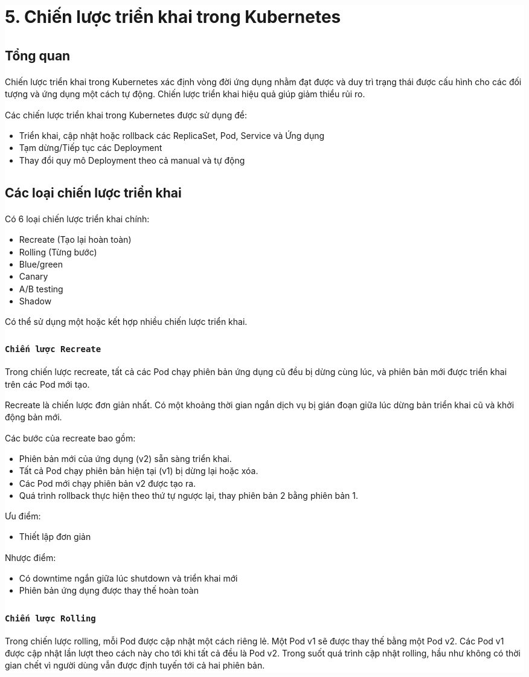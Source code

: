 
# 5. Chiến lược triển khai trong Kubernetes

## Tổng quan

Chiến lược triển khai trong Kubernetes xác định vòng đời ứng dụng nhằm đạt được và duy trì trạng thái được cấu hình cho các đối tượng và ứng dụng một cách tự động. Chiến lược triển khai hiệu quả giúp giảm thiểu rủi ro. 

Các chiến lược triển khai trong Kubernetes được sử dụng để:

- Triển khai, cập nhật hoặc rollback các ReplicaSet, Pod, Service và Ứng dụng
- Tạm dừng/Tiếp tục các Deployment
- Thay đổi quy mô Deployment theo cả manual và tự động

## Các loại chiến lược triển khai

Có 6 loại chiến lược triển khai chính:

- Recreate (Tạo lại hoàn toàn)
- Rolling (Từng bước) 
- Blue/green
- Canary
- A/B testing
- Shadow

Có thể sử dụng một hoặc kết hợp nhiều chiến lược triển khai.

### `Chiến lược Recreate `

Trong chiến lược recreate, tất cả các Pod chạy phiên bản ứng dụng cũ đều bị dừng cùng lúc, và phiên bản mới được triển khai trên các Pod mới tạo.

Recreate là chiến lược đơn giản nhất. Có một khoảng thời gian ngắn dịch vụ bị gián đoạn giữa lúc dừng bản triển khai cũ và khởi động bản mới.

Các bước của recreate bao gồm:

- Phiên bản mới của ứng dụng (v2) sẵn sàng triển khai.
- Tất cả Pod chạy phiên bản hiện tại (v1) bị dừng lại hoặc xóa.
- Các Pod mới chạy phiên bản v2 được tạo ra.
- Quá trình rollback thực hiện theo thứ tự ngược lại, thay phiên bản 2 bằng phiên bản 1.

Ưu điểm:

- Thiết lập đơn giản

Nhược điểm: 
- Có downtime ngắn giữa lúc shutdown và triển khai mới
- Phiên bản ứng dụng được thay thế hoàn toàn

### `Chiến lược Rolling `

Trong chiến lược rolling, mỗi Pod được cập nhật một cách riêng lẻ. Một Pod v1 sẽ được thay thế bằng một Pod v2. Các Pod v1 được cập nhật lần lượt theo cách này cho tới khi tất cả đều là Pod v2. Trong suốt quá trình cập nhật rolling, hầu như không có thời gian chết vì người dùng vẫn được định tuyến tới cả hai phiên bản.
